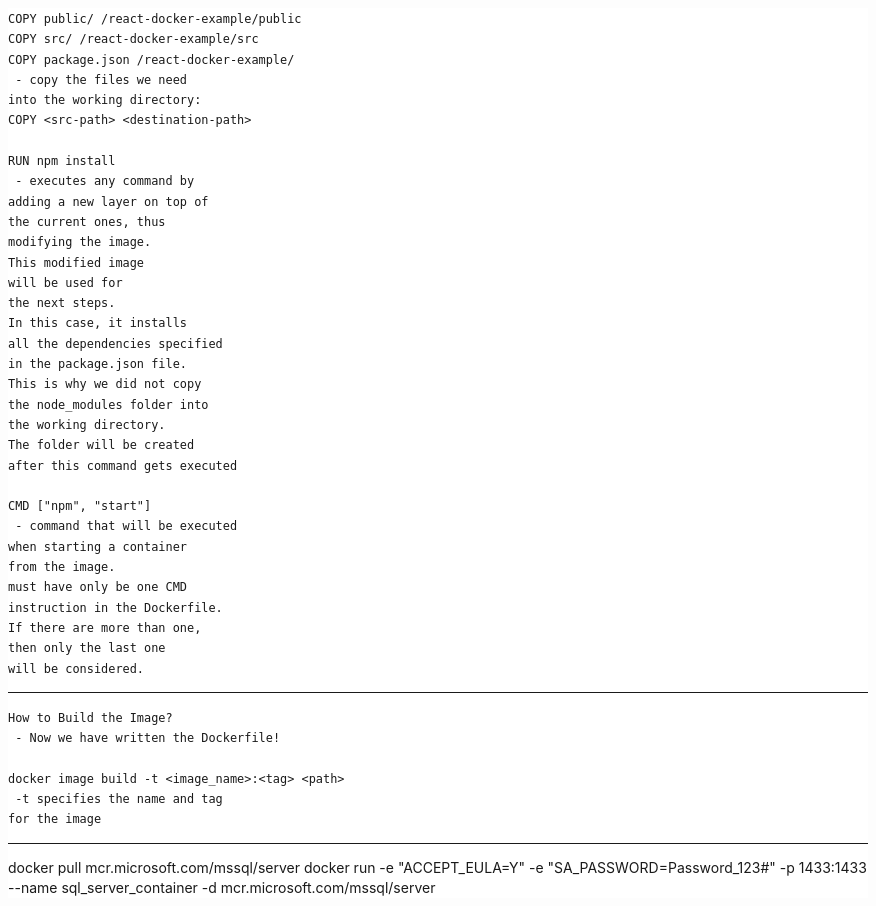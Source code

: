 	COPY public/ /react-docker-example/public
	COPY src/ /react-docker-example/src
	COPY package.json /react-docker-example/
	 - copy the files we need 
	into the working directory:
	COPY <src-path> <destination-path>

	RUN npm install
	 - executes any command by 
	adding a new layer on top of 
	the current ones, thus 
	modifying the image. 
	This modified image 
	will be used for 
	the next steps.
	In this case, it installs 
	all the dependencies specified 
	in the package.json file. 
	This is why we did not copy 
	the node_modules folder into 
	the working directory. 
	The folder will be created 
	after this command gets executed
	 
	CMD ["npm", "start"]
	 - command that will be executed 
	when starting a container 
	from the image. 
	must have only be one CMD 
	instruction in the Dockerfile. 
	If there are more than one, 
	then only the last one 
	will be considered.

*********************
	How to Build the Image?
	 - Now we have written the Dockerfile!

	docker image build -t <image_name>:<tag> <path>
	 -t specifies the name and tag 
	for the image













*****************

docker pull mcr.microsoft.com/mssql/server
docker run -e "ACCEPT_EULA=Y" -e "SA_PASSWORD=Password_123#" -p 1433:1433 --name sql_server_container -d mcr.microsoft.com/mssql/server
